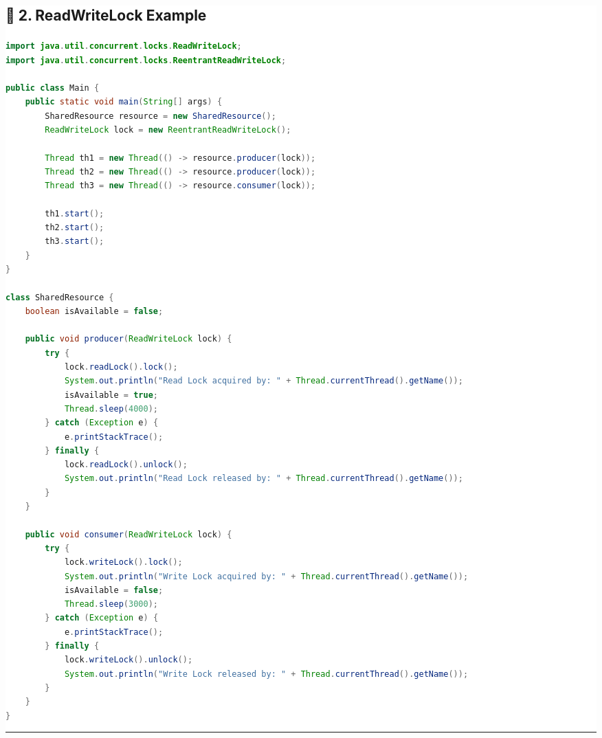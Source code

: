 
## 🔹 2. ReadWriteLock Example

```java
import java.util.concurrent.locks.ReadWriteLock;
import java.util.concurrent.locks.ReentrantReadWriteLock;

public class Main {
    public static void main(String[] args) {
        SharedResource resource = new SharedResource();
        ReadWriteLock lock = new ReentrantReadWriteLock();

        Thread th1 = new Thread(() -> resource.producer(lock));
        Thread th2 = new Thread(() -> resource.producer(lock));
        Thread th3 = new Thread(() -> resource.consumer(lock));

        th1.start();
        th2.start();
        th3.start();
    }
}

class SharedResource {
    boolean isAvailable = false;

    public void producer(ReadWriteLock lock) {
        try {
            lock.readLock().lock();
            System.out.println("Read Lock acquired by: " + Thread.currentThread().getName());
            isAvailable = true;
            Thread.sleep(4000);
        } catch (Exception e) {
            e.printStackTrace();
        } finally {
            lock.readLock().unlock();
            System.out.println("Read Lock released by: " + Thread.currentThread().getName());
        }
    }

    public void consumer(ReadWriteLock lock) {
        try {
            lock.writeLock().lock();
            System.out.println("Write Lock acquired by: " + Thread.currentThread().getName());
            isAvailable = false;
            Thread.sleep(3000);
        } catch (Exception e) {
            e.printStackTrace();
        } finally {
            lock.writeLock().unlock();
            System.out.println("Write Lock released by: " + Thread.currentThread().getName());
        }
    }
}
```

---